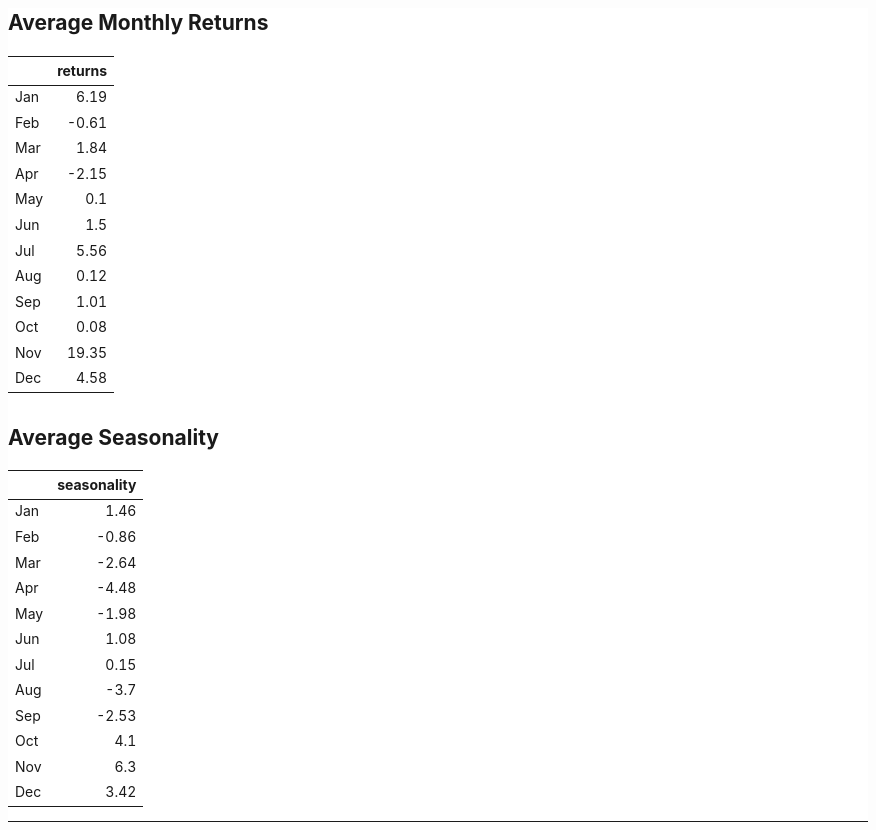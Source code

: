 
## Average Monthly Returns
|     |   returns |
|:----|----------:|
| Jan |      6.19 |
| Feb |     -0.61 |
| Mar |      1.84 |
| Apr |     -2.15 |
| May |      0.1  |
| Jun |      1.5  |
| Jul |      5.56 |
| Aug |      0.12 |
| Sep |      1.01 |
| Oct |      0.08 |
| Nov |     19.35 |
| Dec |      4.58 |

## Average Seasonality
|     |   seasonality |
|:----|--------------:|
| Jan |          1.46 |
| Feb |         -0.86 |
| Mar |         -2.64 |
| Apr |         -4.48 |
| May |         -1.98 |
| Jun |          1.08 |
| Jul |          0.15 |
| Aug |         -3.7  |
| Sep |         -2.53 |
| Oct |          4.1  |
| Nov |          6.3  |
| Dec |          3.42 |

---

